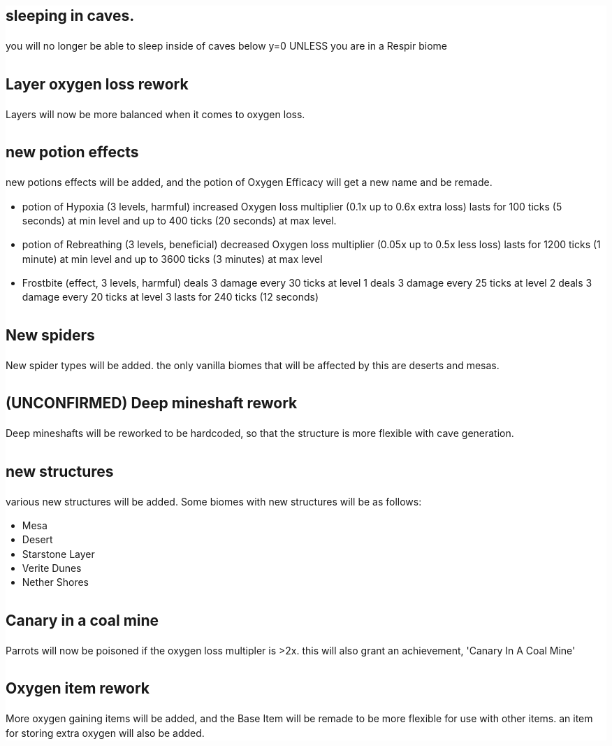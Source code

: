 ## sleeping in caves.
you will no longer be able to sleep inside of caves below y=0 UNLESS you are in a Respir biome

## Layer oxygen loss rework
Layers will now be more balanced when it comes to oxygen loss.

## new potion effects
new potions effects will be added,
and the potion of Oxygen Efficacy will get a new name and be remade.
	
- potion of Hypoxia (3 levels, harmful)
	increased Oxygen loss multiplier (0.1x up to 0.6x extra loss)
	lasts for 100 ticks (5 seconds) at min level and up to 400 ticks (20 seconds) at max level.
	
- potion of Rebreathing (3 levels, beneficial)
	decreased Oxygen loss multiplier (0.05x up to 0.5x less loss)
	lasts for 1200 ticks (1 minute) at min level and up to 3600 ticks (3 minutes) at max level

- Frostbite (effect, 3 levels, harmful)
	deals 3 damage every 30 ticks at level 1
	deals 3 damage every 25 ticks at level 2
	deals 3 damage every 20 ticks at level 3
	lasts for 240 ticks (12 seconds)

## New spiders
New spider types will be added. the only vanilla biomes that will be affected by this are deserts and mesas.

## (UNCONFIRMED) Deep mineshaft rework
Deep mineshafts will be reworked to be hardcoded, so that the structure is more flexible with cave generation.

## new structures
various new structures will be added. Some biomes with new structures will be as follows:
- Mesa
- Desert
- Starstone Layer
- Verite Dunes
- Nether Shores

## Canary in a coal mine
Parrots will now be poisoned if the oxygen loss multipler is >2x. this will also grant an achievement, 'Canary In A Coal Mine'

## Oxygen item rework
More oxygen gaining items will be added, and the Base Item will be remade to be more flexible for use with other items. an item for storing extra oxygen will also be added.
